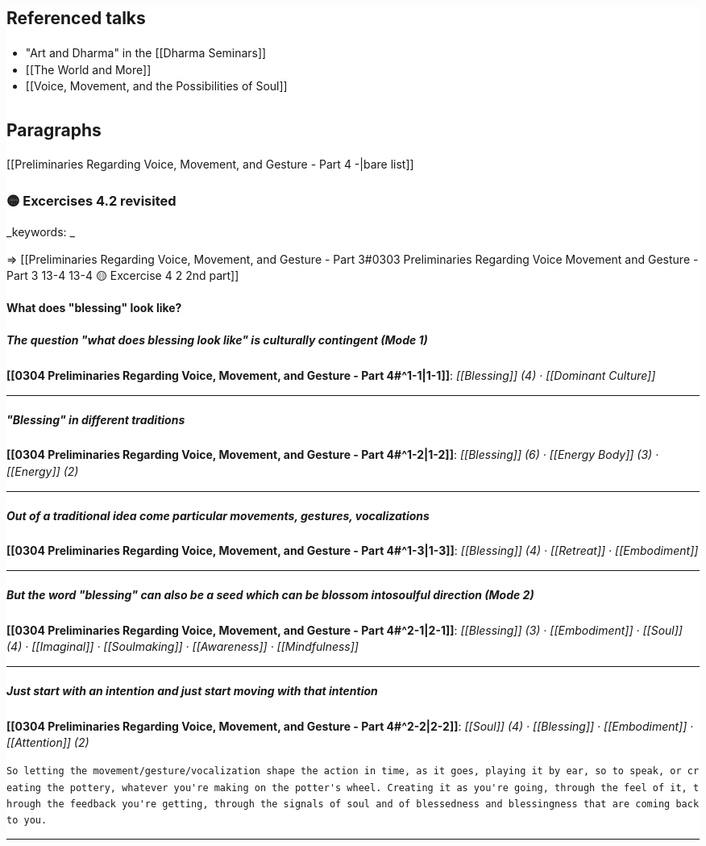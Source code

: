 ## Referenced talks
- "Art and Dharma" in the [[Dharma Seminars]]
- [[The World and More]]
- [[Voice, Movement, and the Possibilities of Soul]]

## Paragraphs
[[Preliminaries Regarding Voice, Movement, and Gesture - Part 4 -|bare list]]

### 🟡 Excercises 4.2 revisited
_keywords: _

=> [[Preliminaries Regarding Voice, Movement, and Gesture - Part 3#0303 Preliminaries Regarding Voice Movement and Gesture - Part 3 13-4 13-4 🟡 Excercise 4 2 2nd part]]

#### What does "blessing" look like?
##### The question "what does blessing look like" is culturally contingent (Mode 1)
<span class="counts">**[[0304 Preliminaries Regarding Voice, Movement, and Gesture - Part 4#^1-1|1-1]]**: _[[Blessing]] (4) · [[Dominant Culture]]_</span>

---
##### "Blessing" in different traditions
<span class="counts">**[[0304 Preliminaries Regarding Voice, Movement, and Gesture - Part 4#^1-2|1-2]]**: _[[Blessing]] (6) · [[Energy Body]] (3) · [[Energy]] (2)_</span>

---
##### Out of a traditional idea come particular movements, gestures, vocalizations
<span class="counts">**[[0304 Preliminaries Regarding Voice, Movement, and Gesture - Part 4#^1-3|1-3]]**: _[[Blessing]] (4) · [[Retreat]] · [[Embodiment]]_</span>

---
##### But the word "blessing" can also be a seed which can be blossom intosoulful direction (Mode 2)
<span class="counts">**[[0304 Preliminaries Regarding Voice, Movement, and Gesture - Part 4#^2-1|2-1]]**: _[[Blessing]] (3) · [[Embodiment]] · [[Soul]] (4) · [[Imaginal]] · [[Soulmaking]] · [[Awareness]] · [[Mindfulness]]_</span>

---
##### Just start with an intention and just start moving with that intention
<span class="counts">**[[0304 Preliminaries Regarding Voice, Movement, and Gesture - Part 4#^2-2|2-2]]**: _[[Soul]] (4) · [[Blessing]] · [[Embodiment]] · [[Attention]] (2)_</span>

```ad-quote
So letting the movement/gesture/vocalization shape the action in time, as it goes, playing it by ear, so to speak, or creating the pottery, whatever you're making on the potter's wheel. Creating it as you're going, through the feel of it, through the feedback you're getting, through the signals of soul and of blessedness and blessingness that are coming back to you.
```

---